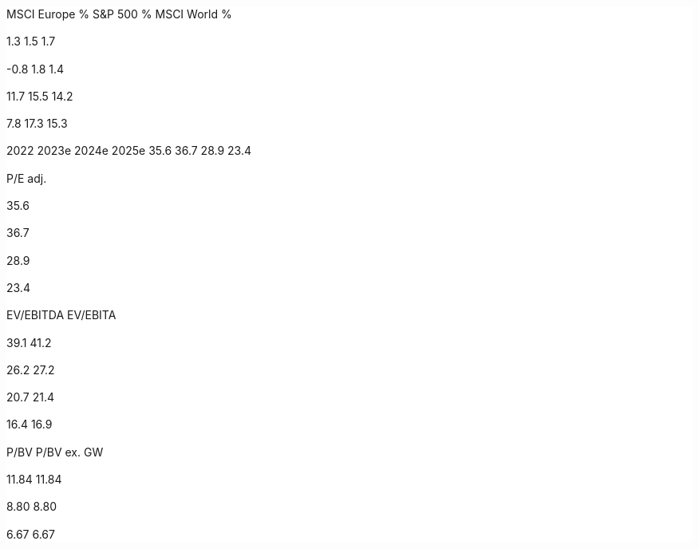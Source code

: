 MSCI Europe %
S&P 500 %
MSCI World %

1.3
1.5
1.7

-0.8
1.8
1.4

11.7
15.5
14.2

7.8
17.3
15.3

2022 2023e 2024e 2025e
35.6 36.7 28.9 23.4

P/E adj.

35.6

36.7

28.9

23.4

EV/EBITDA
EV/EBITA

39.1
41.2

26.2
27.2

20.7
21.4

16.4
16.9

P/BV
P/BV ex. GW

11.84
11.84

8.80
8.80

6.67
6.67
